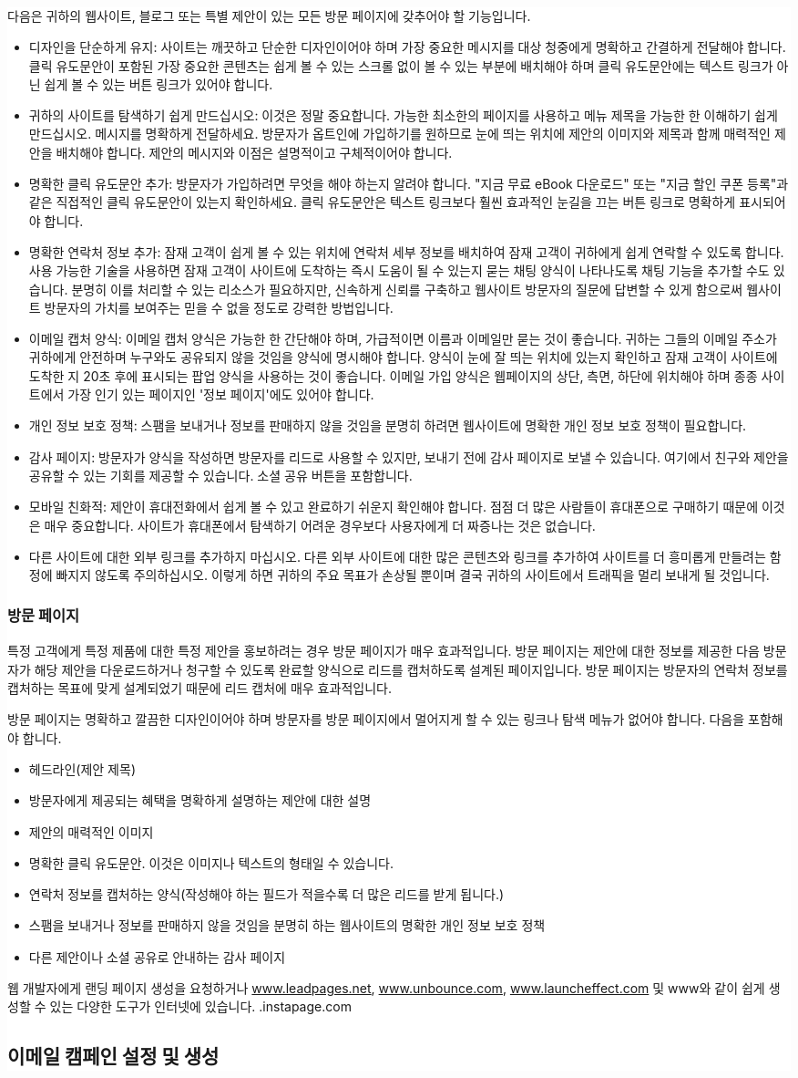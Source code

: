 다음은 귀하의 웹사이트, 블로그 또는 특별 제안이 있는 모든 방문 페이지에 갖추어야 할 기능입니다.

+ 디자인을 단순하게 유지: 사이트는 깨끗하고 단순한 디자인이어야 하며 가장 중요한 메시지를 대상 청중에게 명확하고 간결하게 전달해야 합니다. 클릭 유도문안이 포함된 가장 중요한 콘텐츠는 쉽게 볼 수 있는 스크롤 없이 볼 수 있는 부분에 배치해야 하며 클릭 유도문안에는 텍스트 링크가 아닌 쉽게 볼 수 있는 버튼 링크가 있어야 합니다.

+ 귀하의 사이트를 탐색하기 쉽게 만드십시오: 이것은 정말 중요합니다. 가능한 최소한의 페이지를 사용하고 메뉴 제목을 가능한 한 이해하기 쉽게 만드십시오.
메시지를 명확하게 전달하세요. 방문자가 옵트인에 가입하기를 원하므로 눈에 띄는 위치에 제안의 이미지와 제목과 함께 매력적인 제안을 배치해야 합니다. 제안의 메시지와 이점은 설명적이고 구체적이어야 합니다.

+ 명확한 클릭 유도문안 추가: 방문자가 가입하려면 무엇을 해야 하는지 알려야 합니다. "지금 무료 eBook 다운로드" 또는 "지금 할인 쿠폰 등록"과 같은 직접적인 클릭 유도문안이 있는지 확인하세요. 클릭 유도문안은 텍스트 링크보다 훨씬 효과적인 눈길을 끄는 버튼 링크로 명확하게 표시되어야 합니다.

+ 명확한 연락처 정보 추가: 잠재 고객이 쉽게 볼 수 있는 위치에 연락처 세부 정보를 배치하여 잠재 고객이 귀하에게 쉽게 연락할 수 있도록 합니다. 사용 가능한 기술을 사용하면 잠재 고객이 사이트에 도착하는 즉시 도움이 될 수 있는지 묻는 채팅 양식이 나타나도록 채팅 기능을 추가할 수도 있습니다. 분명히 이를 처리할 수 있는 리소스가 필요하지만, 신속하게 신뢰를 구축하고 웹사이트 방문자의 질문에 답변할 수 있게 함으로써 웹사이트 방문자의 가치를 보여주는 믿을 수 없을 정도로 강력한 방법입니다.

+ 이메일 캡처 양식: 이메일 캡처 양식은 가능한 한 간단해야 하며, 가급적이면 이름과 이메일만 묻는 것이 좋습니다. 귀하는 그들의 이메일 주소가 귀하에게 안전하며 누구와도 공유되지 않을 것임을 양식에 명시해야 합니다. 양식이 눈에 잘 띄는 위치에 있는지 확인하고 잠재 고객이 사이트에 도착한 지 20초 후에 표시되는 팝업 양식을 사용하는 것이 좋습니다. 이메일 가입 양식은 웹페이지의 상단, 측면, 하단에 위치해야 하며 종종 사이트에서 가장 인기 있는 페이지인 '정보 페이지'에도 있어야 합니다.

+ 개인 정보 보호 정책: 스팸을 보내거나 정보를 판매하지 않을 것임을 분명히 하려면 웹사이트에 명확한 개인 정보 보호 정책이 필요합니다.

+ 감사 페이지: 방문자가 양식을 작성하면 방문자를 리드로 사용할 수 있지만, 보내기 전에 감사 페이지로 보낼 수 있습니다. 여기에서 친구와 제안을 공유할 수 있는 기회를 제공할 수 있습니다. 소셜 공유 버튼을 포함합니다.

+ 모바일 친화적: 제안이 휴대전화에서 쉽게 볼 수 있고 완료하기 쉬운지 확인해야 합니다. 점점 더 많은 사람들이 휴대폰으로 구매하기 때문에 이것은 매우 중요합니다. 사이트가 휴대폰에서 탐색하기 어려운 경우보다 사용자에게 더 짜증나는 것은 없습니다.

+ 다른 사이트에 대한 외부 링크를 추가하지 마십시오. 다른 외부 사이트에 대한 많은 콘텐츠와 링크를 추가하여 사이트를 더 흥미롭게 만들려는 함정에 빠지지 않도록 주의하십시오. 이렇게 하면 귀하의 주요 목표가 손상될 뿐이며 결국 귀하의 사이트에서 트래픽을 멀리 보내게 될 것입니다.


### 방문 페이지

특정 고객에게 특정 제품에 대한 특정 제안을 홍보하려는 경우 방문 페이지가 매우 효과적입니다. 방문 페이지는 제안에 대한 정보를 제공한 다음 방문자가 해당 제안을 다운로드하거나 청구할 수 있도록 완료할 양식으로 리드를 캡처하도록 설계된 페이지입니다. 방문 페이지는 방문자의 연락처 정보를 캡처하는 목표에 맞게 설계되었기 때문에 리드 캡처에 매우 효과적입니다.

방문 페이지는 명확하고 깔끔한 디자인이어야 하며 방문자를 방문 페이지에서 멀어지게 할 수 있는 링크나 탐색 메뉴가 없어야 합니다. 다음을 포함해야 합니다.

+ 헤드라인(제안 제목)

+ 방문자에게 제공되는 혜택을 명확하게 설명하는 제안에 대한 설명

+ 제안의 매력적인 이미지

+ 명확한 클릭 유도문안. 이것은 이미지나 텍스트의 형태일 수 있습니다.

+ 연락처 정보를 캡처하는 양식(작성해야 하는 필드가 적을수록 더 많은 리드를 받게 됩니다.)

+ 스팸을 보내거나 정보를 판매하지 않을 것임을 분명히 하는 웹사이트의 명확한 개인 정보 보호 정책

+ 다른 제안이나 소셜 공유로 안내하는 감사 페이지


웹 개발자에게 랜딩 페이지 생성을 요청하거나 www.leadpages.net, www.unbounce.com, www.launcheffect.com 및 www와 같이 쉽게 생성할 수 있는 다양한 도구가 인터넷에 있습니다. .instapage.com

## 이메일 캠페인 설정 및 생성
